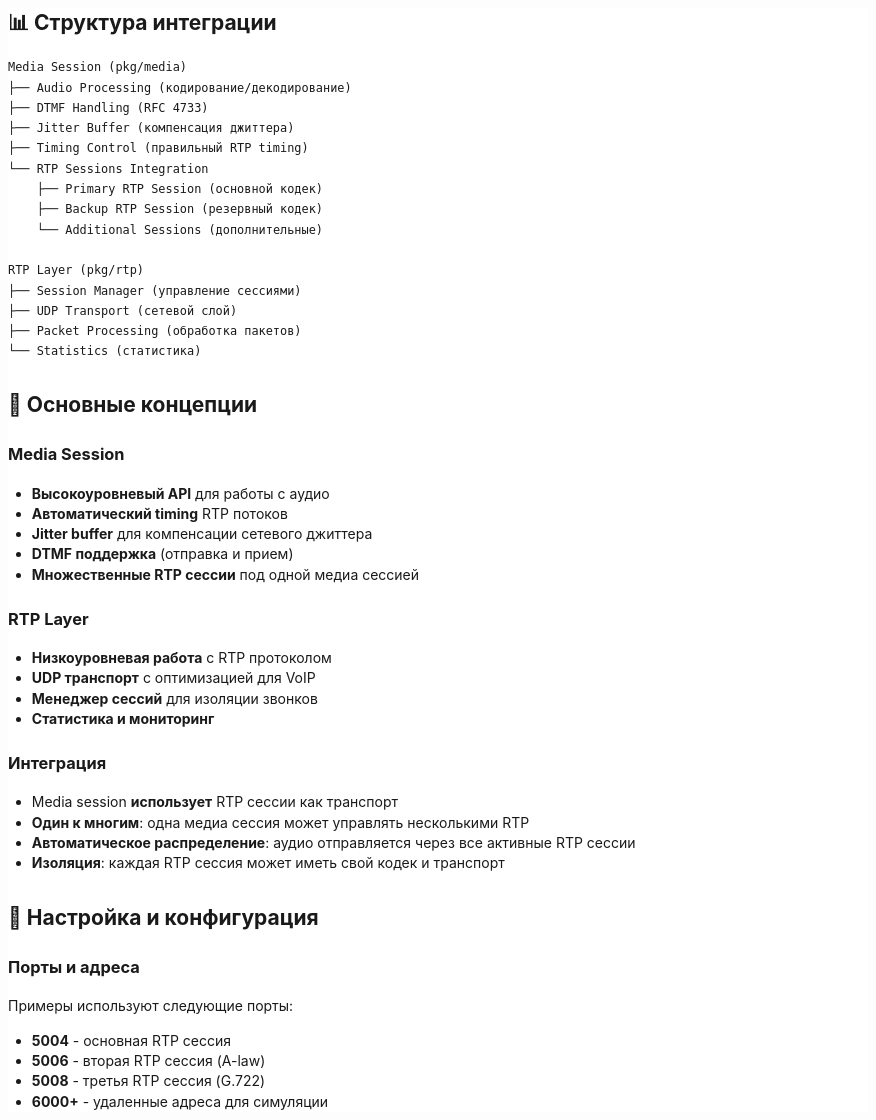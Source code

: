 ## 📊 Структура интеграции

```
Media Session (pkg/media)
├── Audio Processing (кодирование/декодирование)
├── DTMF Handling (RFC 4733)
├── Jitter Buffer (компенсация джиттера)
├── Timing Control (правильный RTP timing)
└── RTP Sessions Integration
    ├── Primary RTP Session (основной кодек)
    ├── Backup RTP Session (резервный кодек)
    └── Additional Sessions (дополнительные)

RTP Layer (pkg/rtp)
├── Session Manager (управление сессиями)
├── UDP Transport (сетевой слой)
├── Packet Processing (обработка пакетов)
└── Statistics (статистика)
```

## 🎯 Основные концепции

### Media Session
- **Высокоуровневый API** для работы с аудио
- **Автоматический timing** RTP потоков
- **Jitter buffer** для компенсации сетевого джиттера
- **DTMF поддержка** (отправка и прием)
- **Множественные RTP сессии** под одной медиа сессией

### RTP Layer
- **Низкоуровневая работа** с RTP протоколом
- **UDP транспорт** с оптимизацией для VoIP
- **Менеджер сессий** для изоляции звонков
- **Статистика и мониторинг**

### Интеграция
- Media session **использует** RTP сессии как транспорт
- **Один к многим**: одна медиа сессия может управлять несколькими RTP
- **Автоматическое распределение**: аудио отправляется через все активные RTP сессии
- **Изоляция**: каждая RTP сессия может иметь свой кодек и транспорт

## 🔧 Настройка и конфигурация

### Порты и адреса
Примеры используют следующие порты:
- **5004** - основная RTP сессия
- **5006** - вторая RTP сессия (A-law)
- **5008** - третья RTP сессия (G.722)
- **6000+** - удаленные адреса для симуляции
